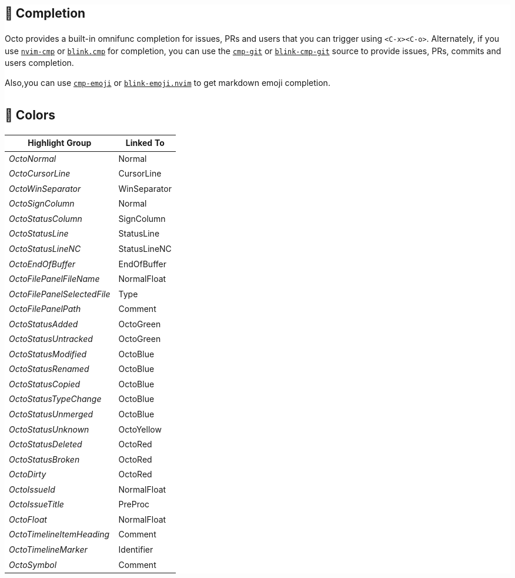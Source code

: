 ## 🍞 Completion

Octo provides a built-in omnifunc completion for issues, PRs and users that you can trigger using `<C-x><C-o>`. Alternately, if you use [`nvim-cmp`](https://github.com/hrsh7th/nvim-cmp) or [`blink.cmp`](https://github.com/Saghen/blink.cmp) for completion, you can use the [`cmp-git`](https://github.com/petertriho/cmp-git/) or [`blink-cmp-git`](https://github.com/Kaiser-Yang/blink-cmp-git) source to provide issues, PRs, commits and users completion.

Also,you can use [`cmp-emoji`](https://github.com/hrsh7th/cmp-emoji) or [`blink-emoji.nvim`](https://github.com/moyiz/blink-emoji.nvim) to get markdown emoji completion.

## 🎨 Colors

| Highlight Group                   | Linked To          |
|-----------------------------------|--------------------|
| _OctoNormal_                      | Normal             |
| _OctoCursorLine_                  | CursorLine         |
| _OctoWinSeparator_                | WinSeparator       |
| _OctoSignColumn_                  | Normal             |
| _OctoStatusColumn_                | SignColumn         |
| _OctoStatusLine_                  | StatusLine         |
| _OctoStatusLineNC_                | StatusLineNC       |
| _OctoEndOfBuffer_                 | EndOfBuffer        |
| _OctoFilePanelFileName_           | NormalFloat        |
| _OctoFilePanelSelectedFile_       | Type               |
| _OctoFilePanelPath_               | Comment            |
| _OctoStatusAdded_                 | OctoGreen          |
| _OctoStatusUntracked_             | OctoGreen          |
| _OctoStatusModified_              | OctoBlue           |
| _OctoStatusRenamed_               | OctoBlue           |
| _OctoStatusCopied_                | OctoBlue           |
| _OctoStatusTypeChange_            | OctoBlue           |
| _OctoStatusUnmerged_              | OctoBlue           |
| _OctoStatusUnknown_               | OctoYellow         |
| _OctoStatusDeleted_               | OctoRed            |
| _OctoStatusBroken_                | OctoRed            |
| _OctoDirty_                       | OctoRed            |
| _OctoIssueId_                     | NormalFloat        |
| _OctoIssueTitle_                  | PreProc            |
| _OctoFloat_                       | NormalFloat        |
| _OctoTimelineItemHeading_         | Comment            |
| _OctoTimelineMarker_              | Identifier         |
| _OctoSymbol_                      | Comment            |
